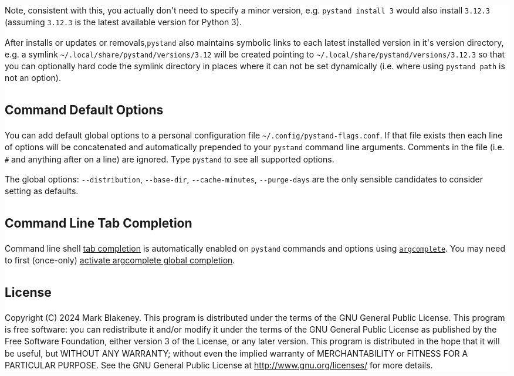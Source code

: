 Note, consistent with this, you actually don't need to specify a
minor version, e.g. `pystand install 3` would also install `3.12.3`
(assuming `3.12.3` is the latest available version for Python 3).

After installs or updates or removals,`pystand` also maintains symbolic
links to each latest installed version in it's version directory, e.g. a
symlink `~/.local/share/pystand/versions/3.12` will be created pointing
to `~/.local/share/pystand/versions/3.12.3` so that you can optionally
hard code the symlink directory in places where it can not be set
dynamically (i.e. where using `pystand path` is not an option).

## Command Default Options

You can add default global options to a personal configuration file
`~/.config/pystand-flags.conf`. If that file exists then each line of
options will be concatenated and automatically prepended to your
`pystand` command line arguments. Comments in the file (i.e. `#` and
anything after on a line) are ignored. Type `pystand` to see all
supported options.

The global options: `--distribution`, `--base-dir`, `--cache-minutes`,
`--purge-days` are the only sensible candidates to consider setting as
defaults.

## Command Line Tab Completion

Command line shell [tab
completion](https://en.wikipedia.org/wiki/Command-line_completion) is
automatically enabled on `pystand` commands and options using
[`argcomplete`](https://github.com/kislyuk/argcomplete). You may need to
first (once-only) [activate argcomplete global
completion](https://github.com/kislyuk/argcomplete#global-completion).

## License

Copyright (C) 2024 Mark Blakeney. This program is distributed under the
terms of the GNU General Public License. This program is free software:
you can redistribute it and/or modify it under the terms of the GNU
General Public License as published by the Free Software Foundation,
either version 3 of the License, or any later version. This program is
distributed in the hope that it will be useful, but WITHOUT ANY
WARRANTY; without even the implied warranty of MERCHANTABILITY or
FITNESS FOR A PARTICULAR PURPOSE. See the GNU General Public License at
<http://www.gnu.org/licenses/> for more details.

[pystand]: https://github.com/bulletmark/pystand
[pbs]: https://github.com/indygreg/python-build-standalone
[pbs-rel]: https://github.com/indygreg/python-build-standalone/releases
[pipx]: https://github.com/pypa/pipx
[pipxu]: https://github.com/bulletmark/pipxu
[pyenv]: https://github.com/pyenv/pyenv
[pdm]: https://pdm-project.org/
[pdmpy]: https://pdm-project.org/en/latest/usage/project/#install-python-interpreters-with-pdm
[hatch]: https://hatch.pypa.io/
[hatchpy]: https://hatch.pypa.io/latest/tutorials/python/manage/


